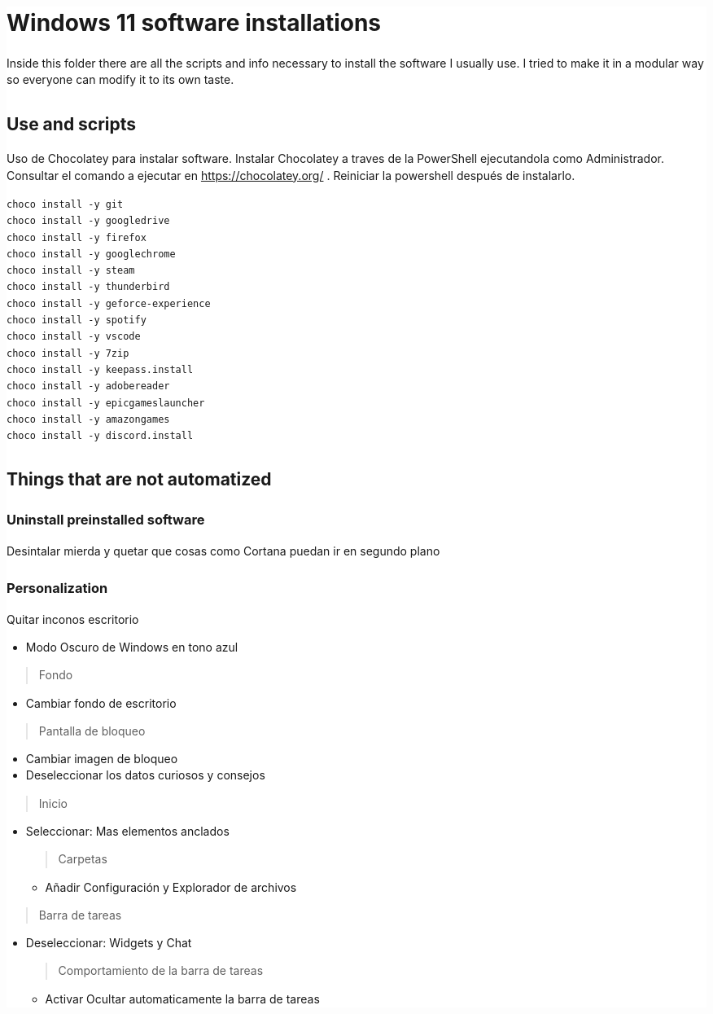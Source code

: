 # Windows 11 software installations
Inside this folder there are all the scripts and info necessary to install the 
software I usually use. I tried to make it in a modular way so everyone can 
modify it to its own taste.

## Use and scripts
Uso de Chocolatey para instalar software. Instalar Chocolatey a traves de la 
PowerShell ejecutandola como Administrador. Consultar el comando a ejecutar en 
https://chocolatey.org/ . Reiniciar la powershell después de instalarlo.

```
choco install -y git
choco install -y googledrive
choco install -y firefox
choco install -y googlechrome
choco install -y steam
choco install -y thunderbird
choco install -y geforce-experience
choco install -y spotify
choco install -y vscode
choco install -y 7zip
choco install -y keepass.install
choco install -y adobereader
choco install -y epicgameslauncher
choco install -y amazongames
choco install -y discord.install
```


## Things that are not automatized
### Uninstall preinstalled software
Desintalar mierda y quetar que cosas como Cortana puedan ir en segundo plano


### Personalization
Quitar inconos escritorio

- Modo Oscuro de Windows en tono azul
> Fondo
- Cambiar fondo de escritorio
> Pantalla de bloqueo
- Cambiar imagen de bloqueo
- Deseleccionar los datos curiosos y consejos
> Inicio
- Seleccionar: Mas elementos anclados
	> Carpetas
	- Añadir Configuración y Explorador de archivos
> Barra de tareas
- Deseleccionar: Widgets y Chat
	> Comportamiento de la barra de tareas
	- Activar Ocultar automaticamente la barra de tareas

